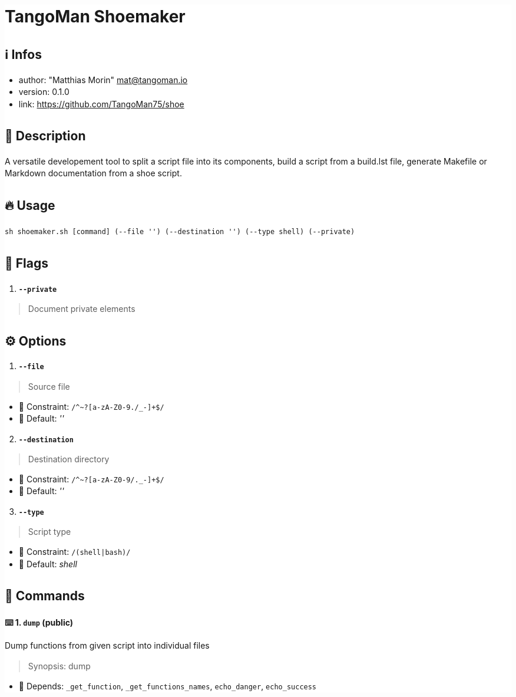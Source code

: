 TangoMan Shoemaker
===

## ℹ️ Infos

- author:  "Matthias Morin" <mat@tangoman.io>
- version: 0.1.0
- link:    https://github.com/TangoMan75/shoe


## 📑 Description

A versatile developement tool to split a script file into its components,
build a script from a build.lst file, generate Makefile or Markdown
documentation from a shoe script.

## 🔥 Usage

`sh shoemaker.sh [command] (--file '') (--destination '') (--type shell) (--private)`

## 🚩 Flags

1. **`--private`**
> Document private elements

## ⚙️ Options

1. **`--file`**
> Source file 
  - 🧩 Constraint: `/^~?[a-zA-Z0-9./_-]+$/`
  - 🚩 Default: _''_

2. **`--destination`**
> Destination directory 
  - 🧩 Constraint: `/^~?[a-zA-Z0-9/._-]+$/`
  - 🚩 Default: _''_

3. **`--type`**
> Script type 
  - 🧩 Constraint: `/(shell|bash)/`
  - 🚩 Default: _shell_

## 🤖 Commands

#### ⌨️ 1. `dump` (public)

Dump functions from given script into individual files

> Synopsis:
> dump

- 🔗 Depends: `_get_function`, `_get_functions_names`, `echo_danger`, `echo_success`
